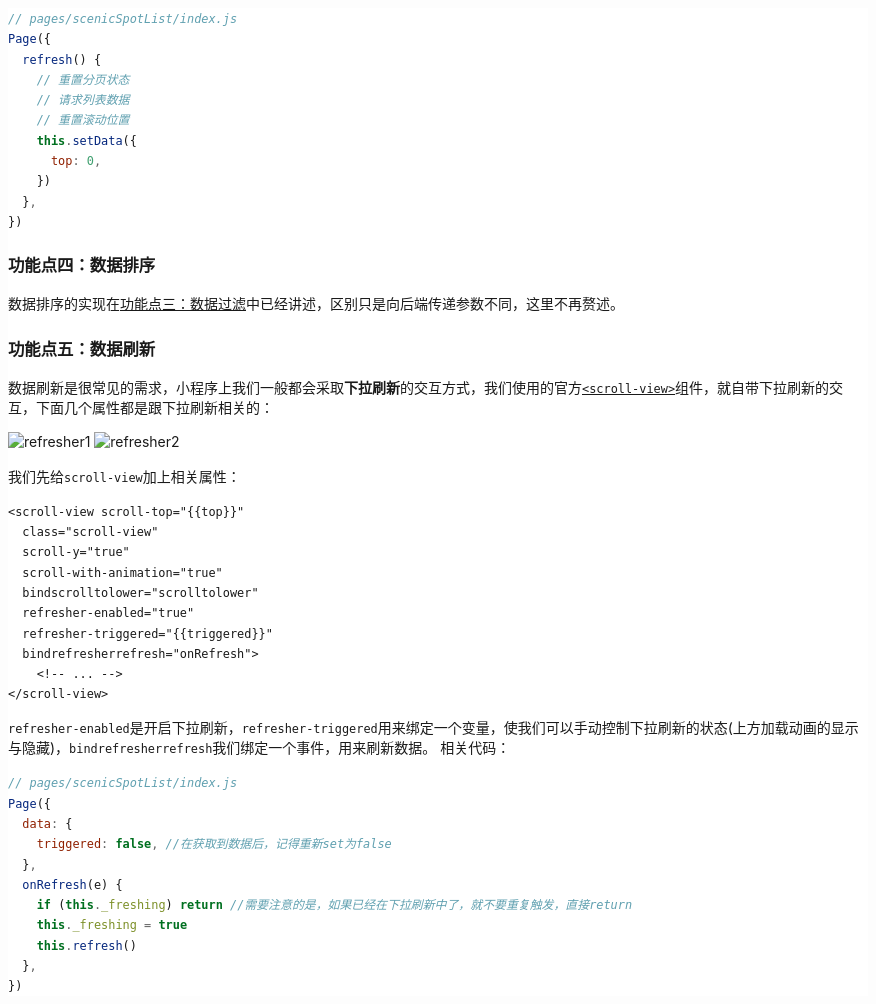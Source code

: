 ```js
// pages/scenicSpotList/index.js
Page({
  refresh() {
    // 重置分页状态
    // 请求列表数据
    // 重置滚动位置
    this.setData({
      top: 0,
    })
  },
})
```

### 功能点四：数据排序

数据排序的实现在[功能点三：数据过滤](#功能点三-数据过滤)中已经讲述，区别只是向后端传递参数不同，这里不再赘述。

### 功能点五：数据刷新

数据刷新是很常见的需求，小程序上我们一般都会采取**下拉刷新**的交互方式，我们使用的官方[`<scroll-view>`](https://developers.weixin.qq.com/miniprogram/dev/component/scroll-view.html)组件，就自带下拉刷新的交互，下面几个属性都是跟下拉刷新相关的：

![refresher1](/images/matrix/miniapp/refresher1.png)
![refresher2](/images/matrix/miniapp/refresher2.png)

我们先给`scroll-view`加上相关属性：

```html{6,7,8}
<scroll-view scroll-top="{{top}}"
  class="scroll-view"
  scroll-y="true"
  scroll-with-animation="true"
  bindscrolltolower="scrolltolower"
  refresher-enabled="true"
  refresher-triggered="{{triggered}}"
  bindrefresherrefresh="onRefresh">
    <!-- ... -->
</scroll-view>
```

`refresher-enabled`是开启下拉刷新，`refresher-triggered`用来绑定一个变量，使我们可以手动控制下拉刷新的状态(上方加载动画的显示与隐藏)，`bindrefresherrefresh`我们绑定一个事件，用来刷新数据。
相关代码：

```js
// pages/scenicSpotList/index.js
Page({
  data: {
    triggered: false, //在获取到数据后，记得重新set为false
  },
  onRefresh(e) {
    if (this._freshing) return //需要注意的是，如果已经在下拉刷新中了，就不要重复触发，直接return
    this._freshing = true
    this.refresh()
  },
})
```
